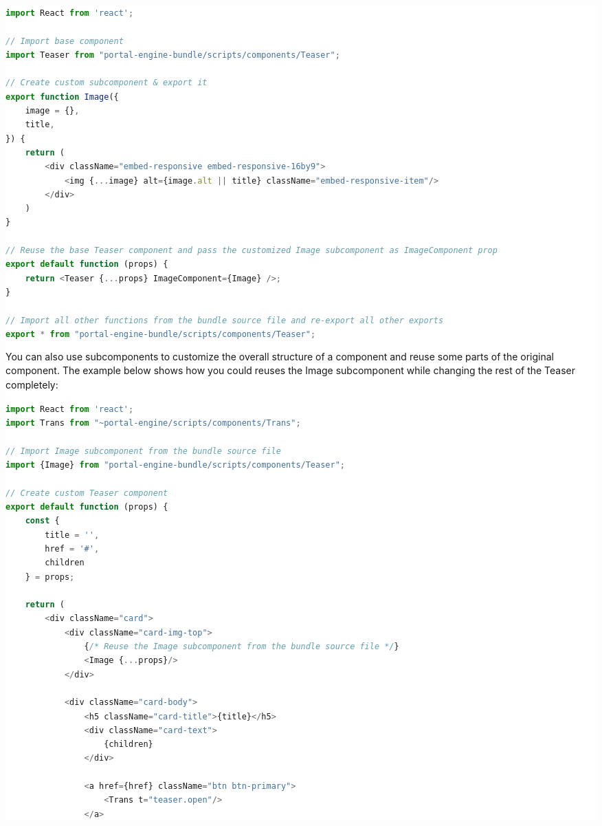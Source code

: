 `````js
import React from 'react';

// Import base component
import Teaser from "portal-engine-bundle/scripts/components/Teaser";

// Create custom subcomponent & export it
export function Image({
    image = {},
    title,
}) {
    return (
        <div className="embed-responsive embed-responsive-16by9">
            <img {...image} alt={image.alt || title} className="embed-responsive-item"/>
        </div>
    )
}

// Reuse the base Teaser component and pass the customized Image subcomponent as ImageComponent prop 
export default function (props) {
    return <Teaser {...props} ImageComponent={Image} />;
}

// Import all other functions from the bundle source file and re-export all other exports
export * from "portal-engine-bundle/scripts/components/Teaser";
`````
 
You can also use subcomponents to customize the overall structure of a component and reuse some parts of the original
component. The example below shows how you could reuses the Image subcomponent while changing the rest of the Teaser
completely:

````js
import React from 'react';
import Trans from "~portal-engine/scripts/components/Trans";

// Import Image subcomponent from the bundle source file
import {Image} from "portal-engine-bundle/scripts/components/Teaser";

// Create custom Teaser component
export default function (props) {
    const {
        title = '',
        href = '#',
        children
    } = props;

    return (
        <div className="card">
            <div className="card-img-top">
                {/* Reuse the Image subcomponent from the bundle source file */}
                <Image {...props}/>
            </div>

            <div className="card-body">
                <h5 className="card-title">{title}</h5>
                <div className="card-text">
                    {children}
                </div>

                <a href={href} className="btn btn-primary">
                    <Trans t="teaser.open"/>
                </a>
````